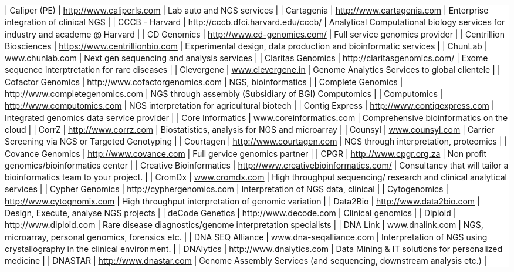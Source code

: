 | Caliper (PE)                                                           | http://www.caliperls.com                     | Lab auto and NGS services                                                        | 
| Cartagenia                                                             | http://www.cartagenia.com                    | Enterprise integration of clinical NGS                                           | 
| CCCB - Harvard                                                         | http://cccb.dfci.harvard.edu/cccb/           | Analytical Computational biology services for industry and academe @ Harvard     | 
| CD Genomics                                                            | http://www.cd-genomics.com/                  | Full service genomics provider                                                   | 
| Centrillion Biosciences                                                | https://www.centrillionbio.com               | Experimental design, data production and bioinformatic services                  | 
| ChunLab                                                                | www.chunlab.com                              | Next gen sequencing and analysis services                                        | 
| Claritas Genomics                                                      | http://claritasgenomics.com/                 | Exome sequence interptretation for rare diseases                                 | 
| Clevergene                                                             | www.clevergene.in                            | Genome Analytics Services to global clientele                                    | 
| Cofactor Genomics                                                      | http://www.cofactorgenomics.com              | NGS, bioinformatics                                                              | 
| Complete Genomics                                                      | http://www.completegenomics.com              | NGS through assembly (Subsidiary of BGI) Computomics                             | 
| Computomics                                                            | http://www.computomics.com                   | NGS interpretation for agricultural biotech                                      | 
| Contig Express                                                         | http://www.contigexpress.com                 | Integrated genomics data service provider                                        | 
| Core Informatics                                                       | www.coreinformatics.com                      | Comprehensive bioinformatics on the cloud                                        | 
| CorrZ                                                                  | http://www.corrz.com                         | Biostatistics, analysis for NGS and microarray                                   | 
| Counsyl                                                                | www.counsyl.com                              | Carrier Screening via NGS or Targeted Genotyping                                 | 
| Courtagen                                                              | http://www.courtagen.com                     | NGS through interpretation, proteomics                                           | 
| Covance Genomics                                                       | http://www.covance.com                       | Full gervice genomics partner                                                    | 
| CPGR                                                                   | http://www.cpgr.org.za                       | Non profit genomics/bioinformatics center                                        | 
| Creative Bioinformatics                                                | http://www.creativebioinformatics.com/       | Consultancy that will tailor a bioinformatics team to your project.              | 
| CromDx                                                                 | www.cromdx.com                               | High throughput sequencing/ research and clinical  analytical services           | 
| Cypher Genomics                                                        | http://cyphergenomics.com                    | Interpretation of NGS data, clinical                                             | 
| Cytogenomics                                                           | http://www.cytognomix.com                    | High throughput interpretation of genomic variation                              | 
| Data2Bio                                                               | http://www.data2bio.com                      | Design, Execute, analyse NGS projects                                            | 
| deCode Genetics                                                        | http://www.decode.com                        | Clinical genomics                                                                | 
| Diploid                                                                | http://www.diploid.com                       | Rare disease diagnostics/genome interpretation specialists                       | 
| DNA Link                                                               | www.dnalink.com                              | NGS, microarray, personal genomics, forensics etc.                               | 
| DNA SEQ Alliance                                                       | www.dna-seqalliance.com                      | Interpretation of NGS using crystallography in the clinical environment.         | 
| DNAlytics                                                              | http://www.dnalytics.com                     | Data Mining & IT solutions for personalized medicine                             | 
| DNASTAR                                                                | http://www.dnastar.com                       | Genome Assembly Services (and sequencing, downstream analysis etc.)              | 